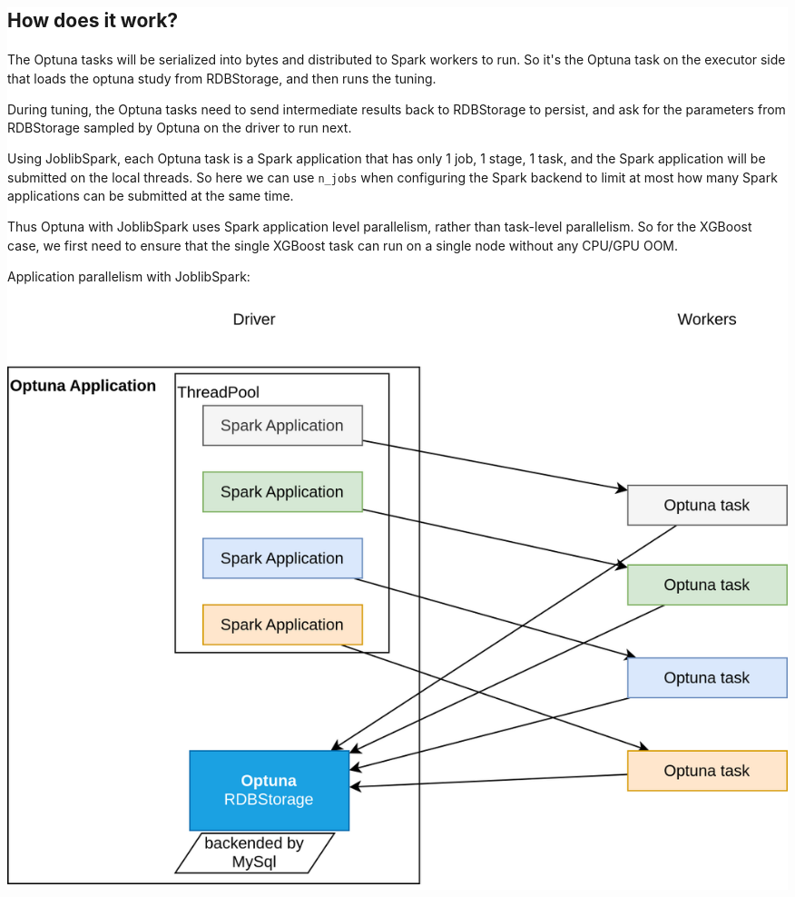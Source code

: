

## How does it work?

The Optuna tasks will be serialized into bytes and distributed to Spark workers to run. So it's the Optuna task on the executor side that loads the optuna study from RDBStorage, and then runs the tuning.

During tuning, the Optuna tasks need to send intermediate results back to RDBStorage to persist, and ask for the parameters from RDBStorage sampled by Optuna on the driver to run next.

Using JoblibSpark, each Optuna task is a Spark application that has only 1 job, 1 stage, 1 task, and the Spark application will be submitted on the local threads. So here we can use `n_jobs` when configuring the Spark backend to limit at most how many Spark applications can be submitted at the same time.  

Thus Optuna with JoblibSpark uses Spark application level parallelism, rather than task-level parallelism. So for the XGBoost case, we first need to ensure that the single XGBoost task can run on a single node without any CPU/GPU OOM.  

Application parallelism with JoblibSpark:  

![Optuna on JoblibSpark](images/optuna.svg)
